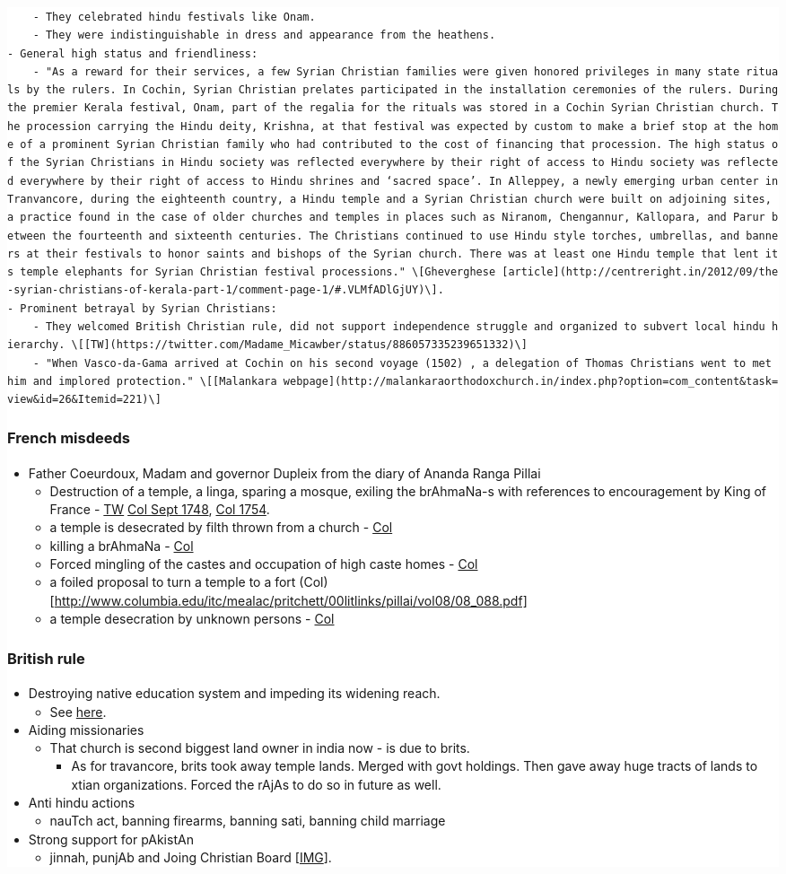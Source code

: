         - They celebrated hindu festivals like Onam.
        - They were indistinguishable in dress and appearance from the heathens.
    - General high status and friendliness:
        - "As a reward for their services, a few Syrian Christian families were given honored privileges in many state rituals by the rulers. In Cochin, Syrian Christian prelates participated in the installation ceremonies of the rulers. During the premier Kerala festival, Onam, part of the regalia for the rituals was stored in a Cochin Syrian Christian church. The procession carrying the Hindu deity, Krishna, at that festival was expected by custom to make a brief stop at the home of a prominent Syrian Christian family who had contributed to the cost of financing that procession. The high status of the Syrian Christians in Hindu society was reflected everywhere by their right of access to Hindu society was reflected everywhere by their right of access to Hindu shrines and ‘sacred space’. In Alleppey, a newly emerging urban center in Tranvancore, during the eighteenth country, a Hindu temple and a Syrian Christian church were built on adjoining sites, a practice found in the case of older churches and temples in places such as Niranom, Chengannur, Kallopara, and Parur between the fourteenth and sixteenth centuries. The Christians continued to use Hindu style torches, umbrellas, and banners at their festivals to honor saints and bishops of the Syrian church. There was at least one Hindu temple that lent its temple elephants for Syrian Christian festival processions." \[Gheverghese [article](http://centreright.in/2012/09/the-syrian-christians-of-kerala-part-1/comment-page-1/#.VLMfADlGjUY)\].
    - Prominent betrayal by Syrian Christians:
        - They welcomed British Christian rule, did not support independence struggle and organized to subvert local hindu hierarchy. \[[TW](https://twitter.com/Madame_Micawber/status/886057335239651332)\]
        - "When Vasco-da-Gama arrived at Cochin on his second voyage (1502) , a delegation of Thomas Christians went to met him and implored protection." \[[Malankara webpage](http://malankaraorthodoxchurch.in/index.php?option=com_content&task=view&id=26&Itemid=221)\]

### French misdeeds
- Father Coeurdoux, Madam and governor Dupleix from the diary of Ananda Ranga Pillai
  - Destruction of a temple, a linga, sparing a mosque, exiling the brAhmaNa-s with references to encouragement by King of France - [TW](https://twitter.com/AgentSaffron/status/1018569173386039297) [Col Sept 1748](http://www.columbia.edu/itc/mealac/pritchett/00litlinks/pillai/vol05/05_298.pdf), [Col 1754](http://www.columbia.edu/itc/mealac/pritchett/00litlinks/pillai/vol09/09_060.pdf).
  - a temple is desecrated by filth thrown from a church - [Col](http://www.columbia.edu/itc/mealac/pritchett/00litlinks/pillai/vol03/03_220.pdf)
  - killing a brAhmaNa - [Col](http://www.columbia.edu/itc/mealac/pritchett/00litlinks/pillai/vol12/12_288.pdf)
  - Forced mingling of the castes and occupation of high caste homes - [Col](http://www.columbia.edu/itc/mealac/pritchett/00litlinks/pillai/vol05/05_334.pdf)
  - a foiled proposal to turn a temple to a fort (Col)[http://www.columbia.edu/itc/mealac/pritchett/00litlinks/pillai/vol08/08_088.pdf]
  - a temple desecration by unknown persons - [Col](http://www.columbia.edu/itc/mealac/pritchett/00litlinks/pillai/vol01/01_332.pdf)
  


### British rule
- Destroying native education system and impeding its widening reach.
    - See [here](../../../social-cultivation/intellect-sentiment/).
- Aiding missionaries
    - That church is second biggest land owner in india now - is due to brits.
        - As for travancore, brits took away temple lands. Merged with govt holdings. Then gave away huge tracts of lands to xtian organizations. Forced the rAjAs to do so in future as well.
- Anti hindu actions
    - nauTch act, banning firearms, banning sati, banning child marriage
- Strong support for pAkistAn
    - jinnah, punjAb and Joing Christian Board \[[IMG](http://i.imgsafe.org/b63475f8d5.jpg)\].  
            